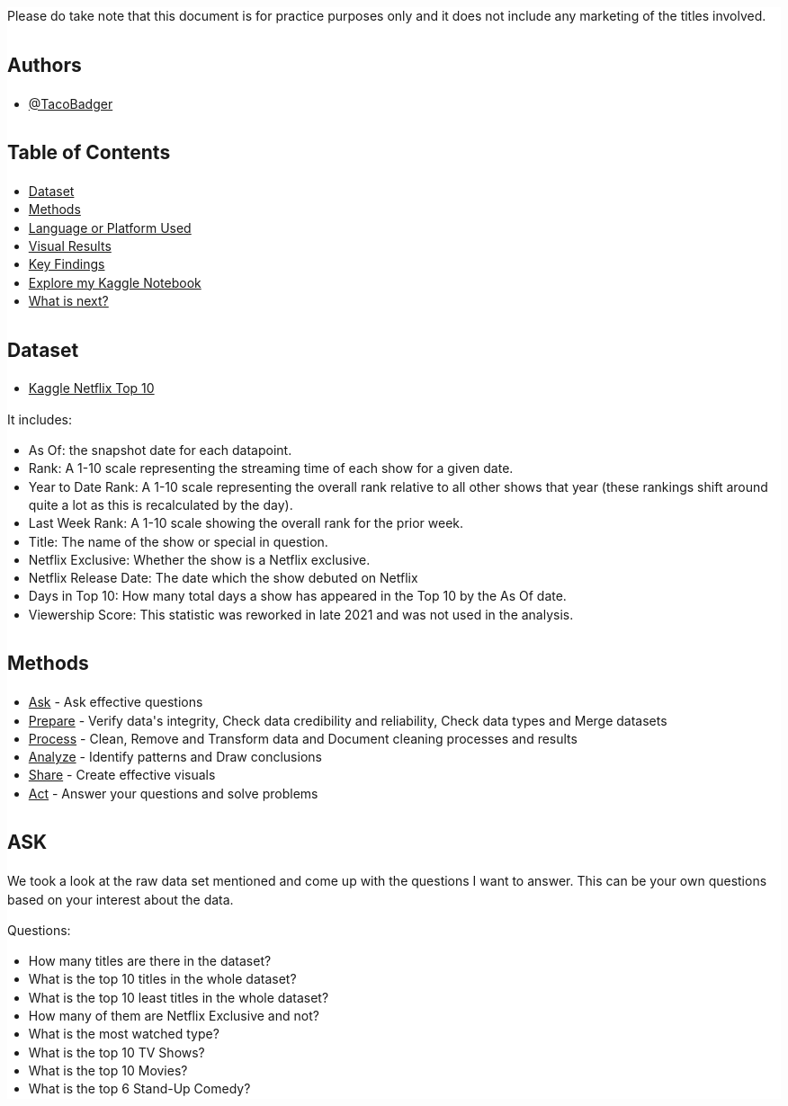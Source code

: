 Please do take note that this document is for practice purposes only and it does not include any marketing of the titles involved.

## Authors
- [@TacoBadger](https://github.com/TacoBadger)

## Table of Contents

  - [Dataset](#dataset)
  - [Methods](#methods)
  - [Language or Platform Used](#language-or-platform-used)
  - [Visual Results](#visual-results)
  - [Key Findings](#key-findings)
  - [Explore my Kaggle Notebook](#explore-the-notebook)
  - [What is next?](#what-is-next)
 

## Dataset
- [Kaggle Netflix Top 10](https://www.kaggle.com/datasets/prasertk/netflix-daily-top-10-in-us)

It includes:
-  As Of: the snapshot date for each datapoint.
- Rank: A 1-10 scale representing the streaming time of each show for a given date.
- Year to Date Rank: A 1-10 scale representing the overall rank relative to all other shows that year (these rankings shift around quite a lot as this is recalculated by the day).
- Last Week Rank: A 1-10 scale showing the overall rank for the prior week.
- Title: The name of the show or special in question.
- Netflix Exclusive: Whether the show is a Netflix exclusive.
- Netflix Release Date: The date which the show debuted on Netflix
- Days in Top 10: How many total days a show has appeared in the Top 10 by the As Of date.
- Viewership Score: This statistic was reworked in late 2021 and was not used in the analysis.

## Methods
- [Ask](#ask) - Ask effective questions
- [Prepare](#prepare) - Verify data's integrity, Check data credibility and reliability, Check data types and Merge datasets
- [Process](#process) - Clean, Remove and Transform data and Document cleaning processes and results
- [Analyze](#analyze) - Identify patterns and  Draw conclusions
- [Share](#visual-results) - Create effective visuals
- [Act](#key-findings) - Answer your questions and solve problems

## ASK
We took a look at the raw data set mentioned and come up with the questions I want to answer. This can be your own questions based on your interest about the data.

Questions:
- How many titles are there in the dataset?
- What is the top 10 titles in the whole dataset?
- What is the top 10 least titles in the whole dataset?
- How many of them are Netflix Exclusive and not?
- What is the most watched type?
- What is the top 10 TV Shows?
- What is the top 10 Movies?
- What is the top 6 Stand-Up Comedy?
